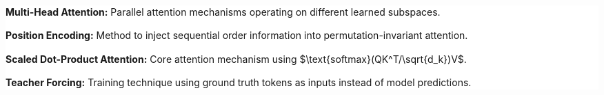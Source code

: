 **Multi-Head Attention:** Parallel attention mechanisms operating on different learned subspaces.

**Position Encoding:** Method to inject sequential order information into permutation-invariant attention.

**Scaled Dot-Product Attention:** Core attention mechanism using $\text{softmax}(QK^T/\sqrt{d_k})V$.

**Teacher Forcing:** Training technique using ground truth tokens as inputs instead of model predictions.